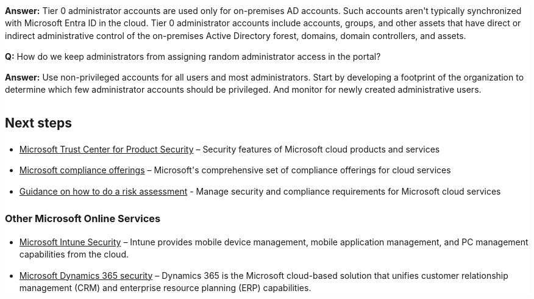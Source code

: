 **Answer:** Tier 0 administrator accounts are used only for on-premises AD accounts. Such accounts aren't typically synchronized with Microsoft Entra ID in the cloud. Tier 0 administrator accounts include accounts, groups, and other assets that have direct or indirect administrative control of the on-premises Active Directory forest, domains, domain controllers, and assets.

**Q:** How do we keep administrators from assigning random administrator access in the portal?

**Answer:** Use non-privileged accounts for all users and most administrators. Start by developing a footprint of the organization to determine which few administrator accounts should be privileged. And monitor for newly created administrative users.

## Next steps

* [Microsoft Trust Center for Product Security](https://www.microsoft.com/trustcenter/security) – Security features of Microsoft cloud products and services

* [Microsoft compliance offerings](/compliance/regulatory/offering-home) – Microsoft's comprehensive set of compliance offerings for cloud services

* [Guidance on how to do a risk assessment](https://www.microsoft.com/trustcenter/guidance/risk-assessment) - Manage security and compliance requirements for Microsoft cloud services

### Other Microsoft Online Services

* [Microsoft Intune Security](https://www.microsoft.com/trustcenter/security/intune-security) – Intune provides mobile device management, mobile application management, and PC management capabilities from the cloud.

* [Microsoft Dynamics 365 security](https://www.microsoft.com/trustcenter/security/dynamics365-security) – Dynamics 365 is the Microsoft cloud-based solution that unifies customer relationship management (CRM) and enterprise resource planning (ERP) capabilities.
